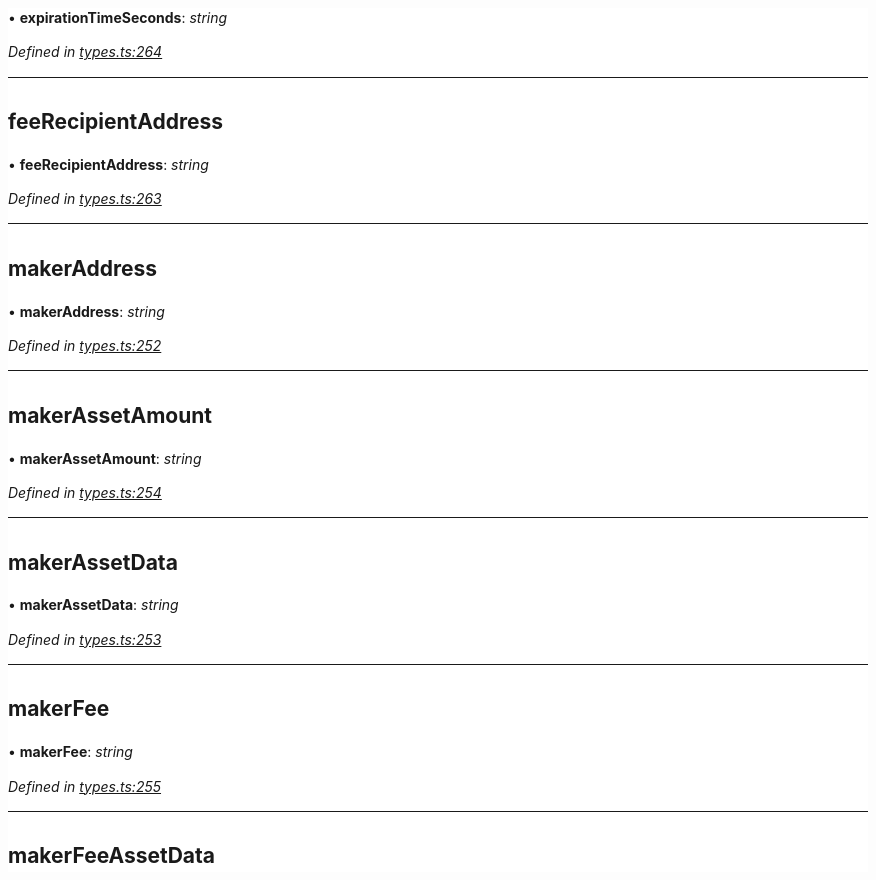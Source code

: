 • **expirationTimeSeconds**: *string*

*Defined in [types.ts:264](https://github.com/0xProject/0x-mesh/blob/f4fb987/browser/ts/types.ts#L264)*

___

##  feeRecipientAddress

• **feeRecipientAddress**: *string*

*Defined in [types.ts:263](https://github.com/0xProject/0x-mesh/blob/f4fb987/browser/ts/types.ts#L263)*

___

##  makerAddress

• **makerAddress**: *string*

*Defined in [types.ts:252](https://github.com/0xProject/0x-mesh/blob/f4fb987/browser/ts/types.ts#L252)*

___

##  makerAssetAmount

• **makerAssetAmount**: *string*

*Defined in [types.ts:254](https://github.com/0xProject/0x-mesh/blob/f4fb987/browser/ts/types.ts#L254)*

___

##  makerAssetData

• **makerAssetData**: *string*

*Defined in [types.ts:253](https://github.com/0xProject/0x-mesh/blob/f4fb987/browser/ts/types.ts#L253)*

___

##  makerFee

• **makerFee**: *string*

*Defined in [types.ts:255](https://github.com/0xProject/0x-mesh/blob/f4fb987/browser/ts/types.ts#L255)*

___

##  makerFeeAssetData
